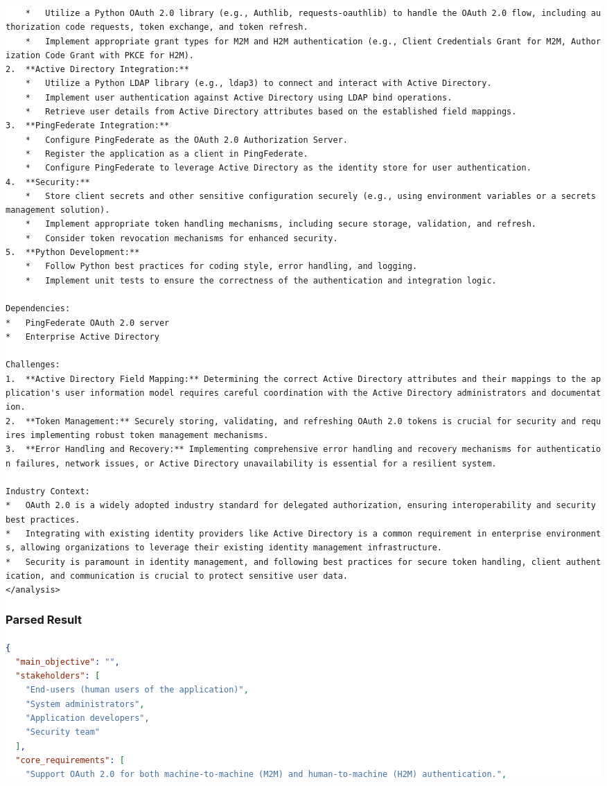 ```
    *   Utilize a Python OAuth 2.0 library (e.g., Authlib, requests-oauthlib) to handle the OAuth 2.0 flow, including authorization code requests, token exchange, and token refresh.
    *   Implement appropriate grant types for M2M and H2M authentication (e.g., Client Credentials Grant for M2M, Authorization Code Grant with PKCE for H2M).
2.  **Active Directory Integration:**
    *   Utilize a Python LDAP library (e.g., ldap3) to connect and interact with Active Directory.
    *   Implement user authentication against Active Directory using LDAP bind operations.
    *   Retrieve user details from Active Directory attributes based on the established field mappings.
3.  **PingFederate Integration:**
    *   Configure PingFederate as the OAuth 2.0 Authorization Server.
    *   Register the application as a client in PingFederate.
    *   Configure PingFederate to leverage Active Directory as the identity store for user authentication.
4.  **Security:**
    *   Store client secrets and other sensitive configuration securely (e.g., using environment variables or a secrets management solution).
    *   Implement appropriate token handling mechanisms, including secure storage, validation, and refresh.
    *   Consider token revocation mechanisms for enhanced security.
5.  **Python Development:**
    *   Follow Python best practices for coding style, error handling, and logging.
    *   Implement unit tests to ensure the correctness of the authentication and integration logic.

Dependencies:
*   PingFederate OAuth 2.0 server
*   Enterprise Active Directory

Challenges:
1.  **Active Directory Field Mapping:** Determining the correct Active Directory attributes and their mappings to the application's user information model requires careful coordination with the Active Directory administrators and documentation.
2.  **Token Management:** Securely storing, validating, and refreshing OAuth 2.0 tokens is crucial for security and requires implementing robust token management mechanisms.
3.  **Error Handling and Recovery:** Implementing comprehensive error handling and recovery mechanisms for authentication failures, network issues, or Active Directory unavailability is essential for a resilient system.

Industry Context:
*   OAuth 2.0 is a widely adopted industry standard for delegated authorization, ensuring interoperability and security best practices.
*   Integrating with existing identity providers like Active Directory is a common requirement in enterprise environments, allowing organizations to leverage their existing identity management infrastructure.
*   Security is paramount in identity management, and following best practices for secure token handling, client authentication, and communication is crucial to protect sensitive user data.
</analysis>

```

### Parsed Result
```json
{
  "main_objective": "",
  "stakeholders": [
    "End-users (human users of the application)",
    "System administrators",
    "Application developers",
    "Security team"
  ],
  "core_requirements": [
    "Support OAuth 2.0 for both machine-to-machine (M2M) and human-to-machine (H2M) authentication.",
```